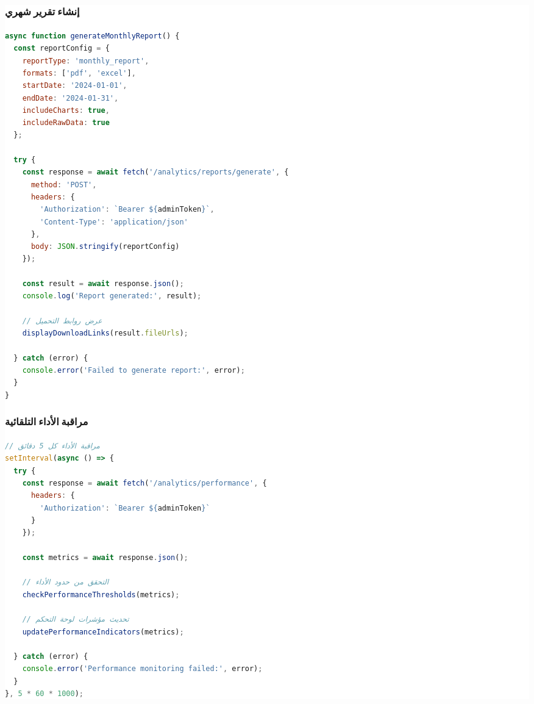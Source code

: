 ### إنشاء تقرير شهري

```javascript
async function generateMonthlyReport() {
  const reportConfig = {
    reportType: 'monthly_report',
    formats: ['pdf', 'excel'],
    startDate: '2024-01-01',
    endDate: '2024-01-31',
    includeCharts: true,
    includeRawData: true
  };

  try {
    const response = await fetch('/analytics/reports/generate', {
      method: 'POST',
      headers: {
        'Authorization': `Bearer ${adminToken}`,
        'Content-Type': 'application/json'
      },
      body: JSON.stringify(reportConfig)
    });

    const result = await response.json();
    console.log('Report generated:', result);

    // عرض روابط التحميل
    displayDownloadLinks(result.fileUrls);

  } catch (error) {
    console.error('Failed to generate report:', error);
  }
}
```

### مراقبة الأداء التلقائية

```javascript
// مراقبة الأداء كل 5 دقائق
setInterval(async () => {
  try {
    const response = await fetch('/analytics/performance', {
      headers: {
        'Authorization': `Bearer ${adminToken}`
      }
    });

    const metrics = await response.json();

    // التحقق من حدود الأداء
    checkPerformanceThresholds(metrics);

    // تحديث مؤشرات لوحة التحكم
    updatePerformanceIndicators(metrics);

  } catch (error) {
    console.error('Performance monitoring failed:', error);
  }
}, 5 * 60 * 1000);
```
